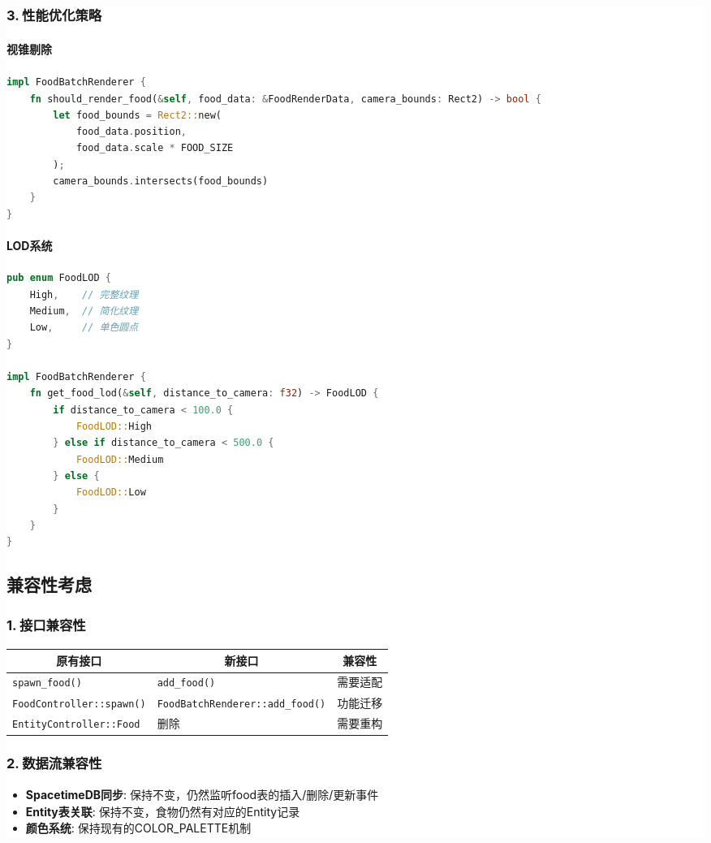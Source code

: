 ### 3. 性能优化策略

#### 视锥剔除
```rust
impl FoodBatchRenderer {
    fn should_render_food(&self, food_data: &FoodRenderData, camera_bounds: Rect2) -> bool {
        let food_bounds = Rect2::new(
            food_data.position,
            food_data.scale * FOOD_SIZE
        );
        camera_bounds.intersects(food_bounds)
    }
}
```

#### LOD系统
```rust
pub enum FoodLOD {
    High,    // 完整纹理
    Medium,  // 简化纹理
    Low,     // 单色圆点
}

impl FoodBatchRenderer {
    fn get_food_lod(&self, distance_to_camera: f32) -> FoodLOD {
        if distance_to_camera < 100.0 {
            FoodLOD::High
        } else if distance_to_camera < 500.0 {
            FoodLOD::Medium
        } else {
            FoodLOD::Low
        }
    }
}
```

## 兼容性考虑

### 1. 接口兼容性

| 原有接口 | 新接口 | 兼容性 |
|----------|--------|--------|
| `spawn_food()` | `add_food()` | 需要适配 |
| `FoodController::spawn()` | `FoodBatchRenderer::add_food()` | 功能迁移 |
| `EntityController::Food` | 删除 | 需要重构 |

### 2. 数据流兼容性

- **SpacetimeDB同步**: 保持不变，仍然监听food表的插入/删除/更新事件
- **Entity表关联**: 保持不变，食物仍然有对应的Entity记录
- **颜色系统**: 保持现有的COLOR_PALETTE机制
